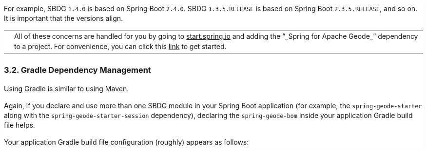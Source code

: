 </div>

<div class="paragraph">

For example, SBDG `1.4.0` is based on Spring Boot `2.4.0`. SBDG
`1.3.5.RELEASE` is based on Spring Boot `2.3.5.RELEASE`, and so on. It
is important that the versions align.

</div>

<div class="admonitionblock tip">

<table>
<tbody>
<tr class="odd">
<td class="icon"><em></em></td>
<td class="content">All of these concerns are handled for you by going
to <a href="https://start.spring.io">start.spring.io</a> and adding the
“_Spring for Apache Geode_” dependency to a project. For convenience,
you can click this <a
href="https://start.spring.io/#!platformVersion=%7Bspring-boot-version%7D&amp;dependencies=geode">link</a>
to get started.</td>
</tr>
</tbody>
</table>

</div>

</div>

<div class="sect2">

### 3.2. Gradle Dependency Management

<div class="paragraph">

Using Gradle is similar to using Maven.

</div>

<div class="paragraph">

Again, if you declare and use more than one SBDG module in your Spring
Boot application (for example, the `spring-geode-starter` along with the
`spring-geode-starter-session` dependency), declaring the
`spring-geode-bom` inside your application Gradle build file helps.

</div>

<div class="paragraph">

Your application Gradle build file configuration (roughly) appears as
follows:

</div>

<div class="exampleblock">
